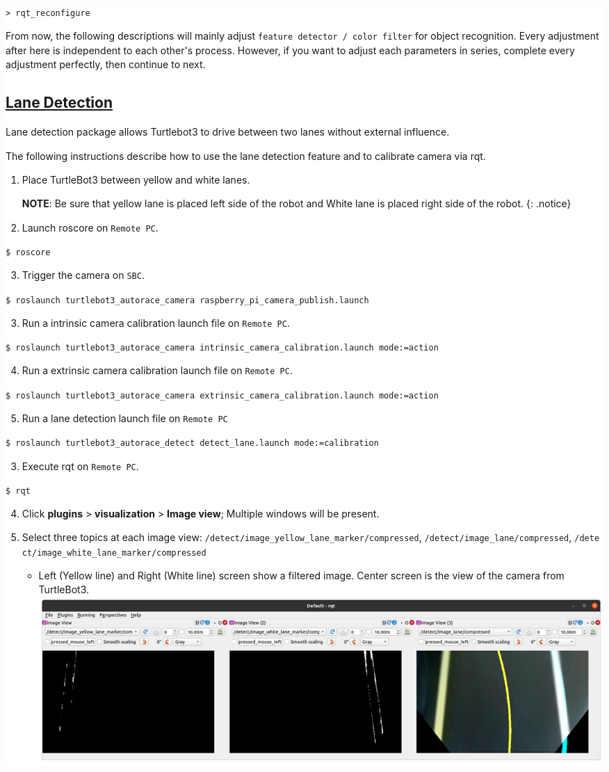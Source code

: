     > rqt_reconfigure 


From now, the following descriptions will mainly adjust `feature detector / color filter` for object recognition. Every adjustment after here is independent to each other's process. However, if you want to adjust each parameters in series, complete every adjustment perfectly, then continue to next.

## [Lane Detection](#lane-detection)

Lane detection package allows Turtlebot3 to drive between two lanes without external influence.

The following instructions describe how to use the lane detection feature and to calibrate camera via rqt.

1. Place TurtleBot3 between yellow and white lanes.

   **NOTE**: Be sure that yellow lane is placed left side of the robot and White lane is placed right side of the robot.
   {: .notice}

2. Launch roscore on `Remote PC`.
```bash
$ roscore
```

3. Trigger the camera on `SBC`.
```bash
$ roslaunch turtlebot3_autorace_camera raspberry_pi_camera_publish.launch
```

3. Run a intrinsic camera calibration launch file on `Remote PC`.
```bash
$ roslaunch turtlebot3_autorace_camera intrinsic_camera_calibration.launch mode:=action
```

4. Run a extrinsic camera calibration launch file on `Remote PC`.
```bash
$ roslaunch turtlebot3_autorace_camera extrinsic_camera_calibration.launch mode:=action
```

5. Run a lane detection launch file on `Remote PC`
```bash
$ roslaunch turtlebot3_autorace_detect detect_lane.launch mode:=calibration
```

3. Execute rqt on `Remote PC`.
```
$ rqt
```

4. Click **plugins** > **visualization** > **Image view**; Multiple windows will be present.

5. Select three topics at each image view: `/detect/image_yellow_lane_marker/compressed`, `/detect/image_lane/compressed`, `/detect/image_white_lane_marker/compressed`

   - Left (Yellow line) and Right (White line) screen show a filtered image.  Center screen is the view of the camera from TurtleBot3.
     ![](/assets/images/platform/turtlebot3/autonomous_driving/noetic_rpi_before_detect_lane.png)